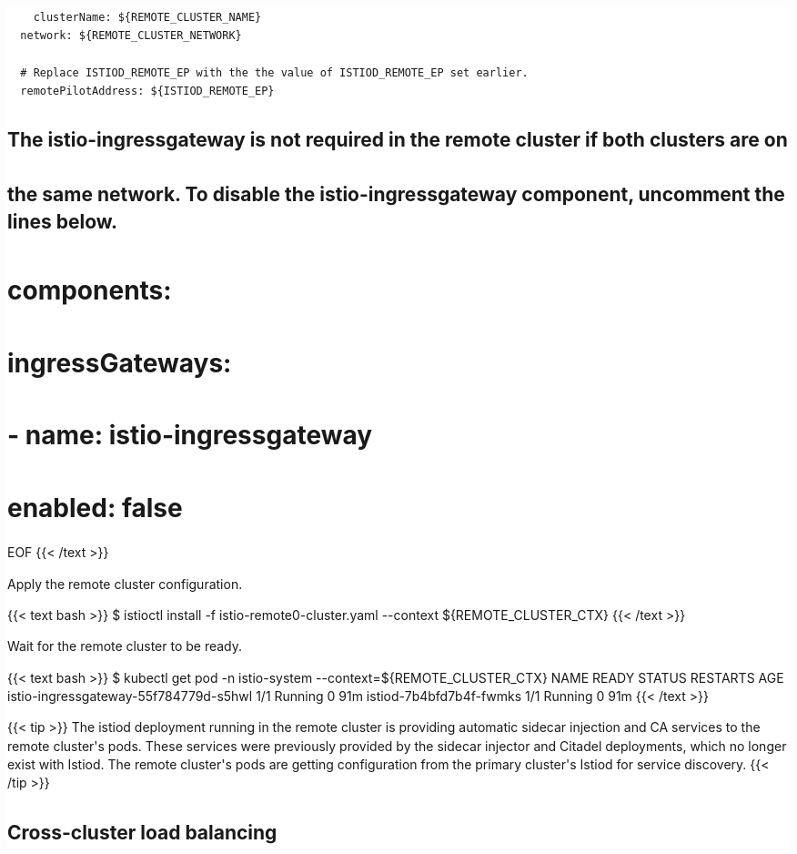        clusterName: ${REMOTE_CLUSTER_NAME}
      network: ${REMOTE_CLUSTER_NETWORK}

      # Replace ISTIOD_REMOTE_EP with the the value of ISTIOD_REMOTE_EP set earlier.
      remotePilotAddress: ${ISTIOD_REMOTE_EP}

  ## The istio-ingressgateway is not required in the remote cluster if both clusters are on
  ## the same network. To disable the istio-ingressgateway component, uncomment the lines below.
  #
  # components:
  #  ingressGateways:
  #  - name: istio-ingressgateway
  #    enabled: false
EOF
{{< /text >}}

Apply the remote cluster configuration.

{{< text bash >}}
$ istioctl install -f istio-remote0-cluster.yaml --context ${REMOTE_CLUSTER_CTX}
{{< /text >}}

Wait for the remote cluster to be ready.

{{< text bash >}}
$ kubectl get pod -n istio-system --context=${REMOTE_CLUSTER_CTX}
NAME                                    READY   STATUS    RESTARTS   AGE
istio-ingressgateway-55f784779d-s5hwl   1/1     Running   0          91m
istiod-7b4bfd7b4f-fwmks                 1/1     Running   0          91m
{{< /text >}}

{{< tip >}}
The istiod deployment running in the remote cluster is providing automatic sidecar injection and CA
services to the remote cluster's pods. These services were previously provided by the sidecar injector
and Citadel deployments, which no longer exist with Istiod. The remote cluster's pods are
getting configuration from the primary cluster's Istiod for service discovery.
{{< /tip >}}

## Cross-cluster load balancing
